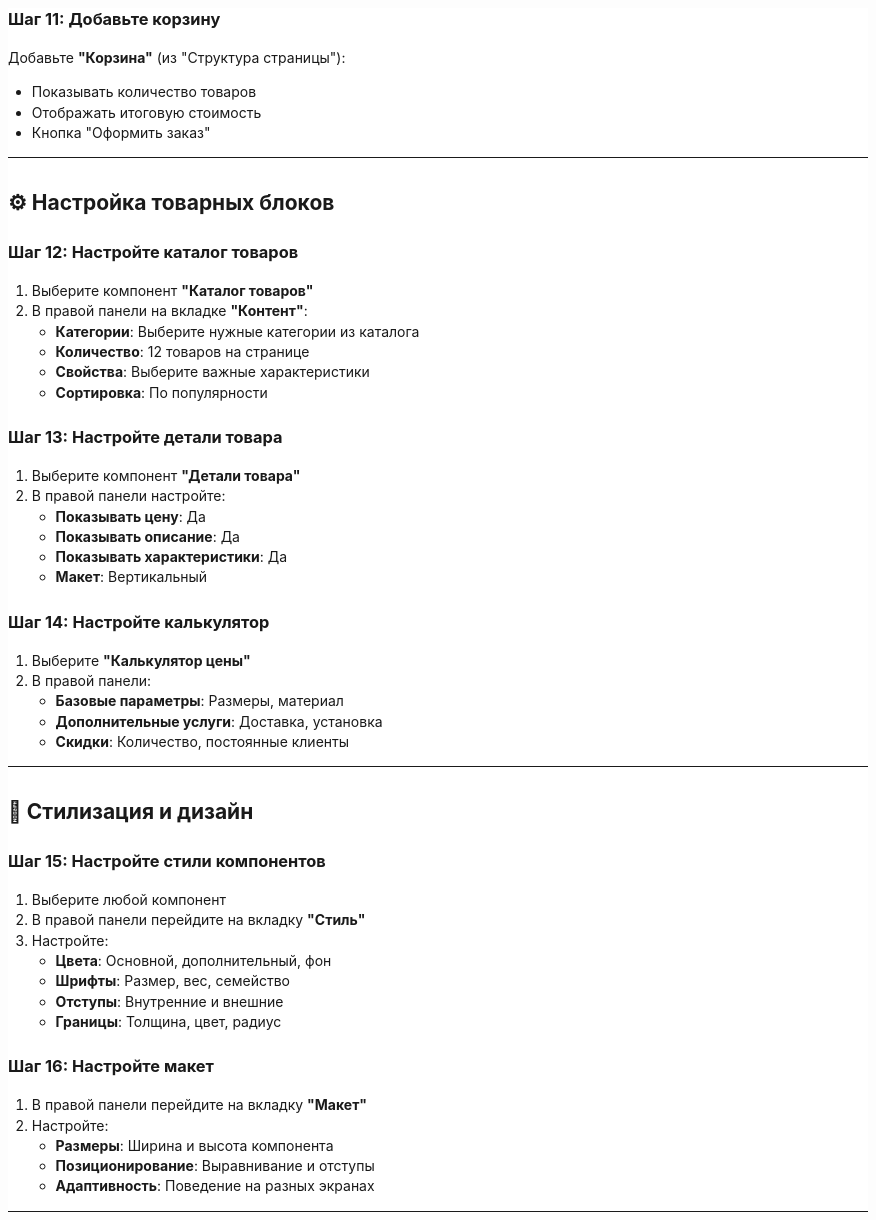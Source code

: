 ### Шаг 11: Добавьте корзину
Добавьте **"Корзина"** (из "Структура страницы"):
   - Показывать количество товаров
   - Отображать итоговую стоимость
   - Кнопка "Оформить заказ"

---

## ⚙️ Настройка товарных блоков

### Шаг 12: Настройте каталог товаров
1. Выберите компонент **"Каталог товаров"**
2. В правой панели на вкладке **"Контент"**:
   - **Категории**: Выберите нужные категории из каталога
   - **Количество**: 12 товаров на странице
   - **Свойства**: Выберите важные характеристики
   - **Сортировка**: По популярности

### Шаг 13: Настройте детали товара
1. Выберите компонент **"Детали товара"**
2. В правой панели настройте:
   - **Показывать цену**: Да
   - **Показывать описание**: Да
   - **Показывать характеристики**: Да
   - **Макет**: Вертикальный

### Шаг 14: Настройте калькулятор
1. Выберите **"Калькулятор цены"**
2. В правой панели:
   - **Базовые параметры**: Размеры, материал
   - **Дополнительные услуги**: Доставка, установка
   - **Скидки**: Количество, постоянные клиенты

---

## 🎨 Стилизация и дизайн

### Шаг 15: Настройте стили компонентов
1. Выберите любой компонент
2. В правой панели перейдите на вкладку **"Стиль"**
3. Настройте:
   - **Цвета**: Основной, дополнительный, фон
   - **Шрифты**: Размер, вес, семейство
   - **Отступы**: Внутренние и внешние
   - **Границы**: Толщина, цвет, радиус

### Шаг 16: Настройте макет
1. В правой панели перейдите на вкладку **"Макет"**
2. Настройте:
   - **Размеры**: Ширина и высота компонента
   - **Позиционирование**: Выравнивание и отступы
   - **Адаптивность**: Поведение на разных экранах

---